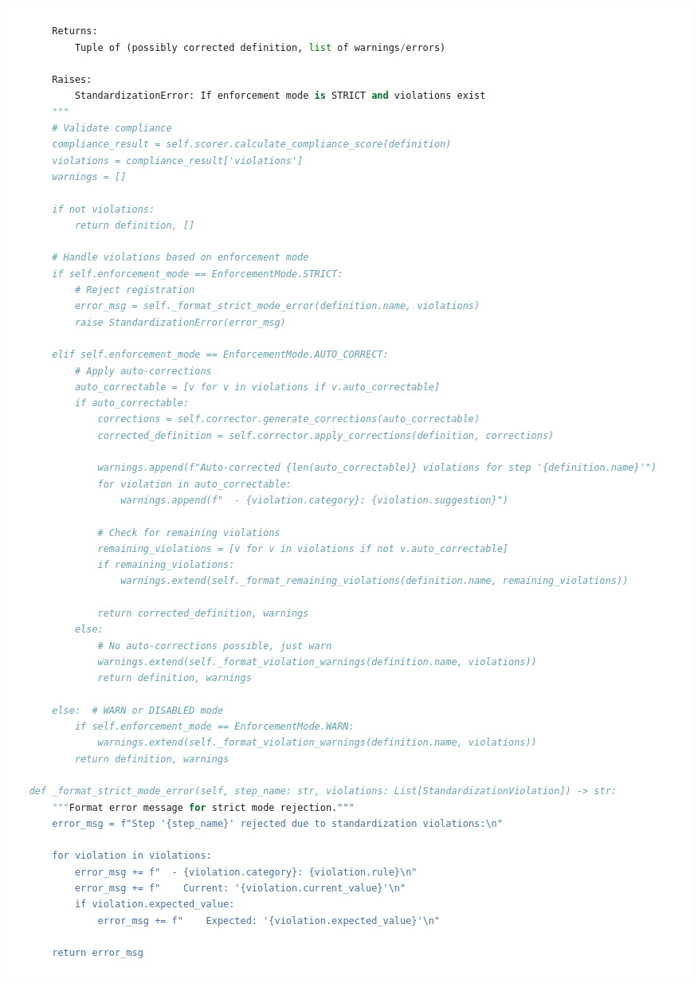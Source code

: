 ```python
            
        Returns:
            Tuple of (possibly corrected definition, list of warnings/errors)
            
        Raises:
            StandardizationError: If enforcement mode is STRICT and violations exist
        """
        # Validate compliance
        compliance_result = self.scorer.calculate_compliance_score(definition)
        violations = compliance_result['violations']
        warnings = []
        
        if not violations:
            return definition, []
        
        # Handle violations based on enforcement mode
        if self.enforcement_mode == EnforcementMode.STRICT:
            # Reject registration
            error_msg = self._format_strict_mode_error(definition.name, violations)
            raise StandardizationError(error_msg)
        
        elif self.enforcement_mode == EnforcementMode.AUTO_CORRECT:
            # Apply auto-corrections
            auto_correctable = [v for v in violations if v.auto_correctable]
            if auto_correctable:
                corrections = self.corrector.generate_corrections(auto_correctable)
                corrected_definition = self.corrector.apply_corrections(definition, corrections)
                
                warnings.append(f"Auto-corrected {len(auto_correctable)} violations for step '{definition.name}'")
                for violation in auto_correctable:
                    warnings.append(f"  - {violation.category}: {violation.suggestion}")
                
                # Check for remaining violations
                remaining_violations = [v for v in violations if not v.auto_correctable]
                if remaining_violations:
                    warnings.extend(self._format_remaining_violations(definition.name, remaining_violations))
                
                return corrected_definition, warnings
            else:
                # No auto-corrections possible, just warn
                warnings.extend(self._format_violation_warnings(definition.name, violations))
                return definition, warnings
        
        else:  # WARN or DISABLED mode
            if self.enforcement_mode == EnforcementMode.WARN:
                warnings.extend(self._format_violation_warnings(definition.name, violations))
            return definition, warnings
    
    def _format_strict_mode_error(self, step_name: str, violations: List[StandardizationViolation]) -> str:
        """Format error message for strict mode rejection."""
        error_msg = f"Step '{step_name}' rejected due to standardization violations:\n"
        
        for violation in violations:
            error_msg += f"  - {violation.category}: {violation.rule}\n"
            error_msg += f"    Current: '{violation.current_value}'\n"
            if violation.expected_value:
                error_msg += f"    Expected: '{violation.expected_value}'\n"
        
        return error_msg
    
```